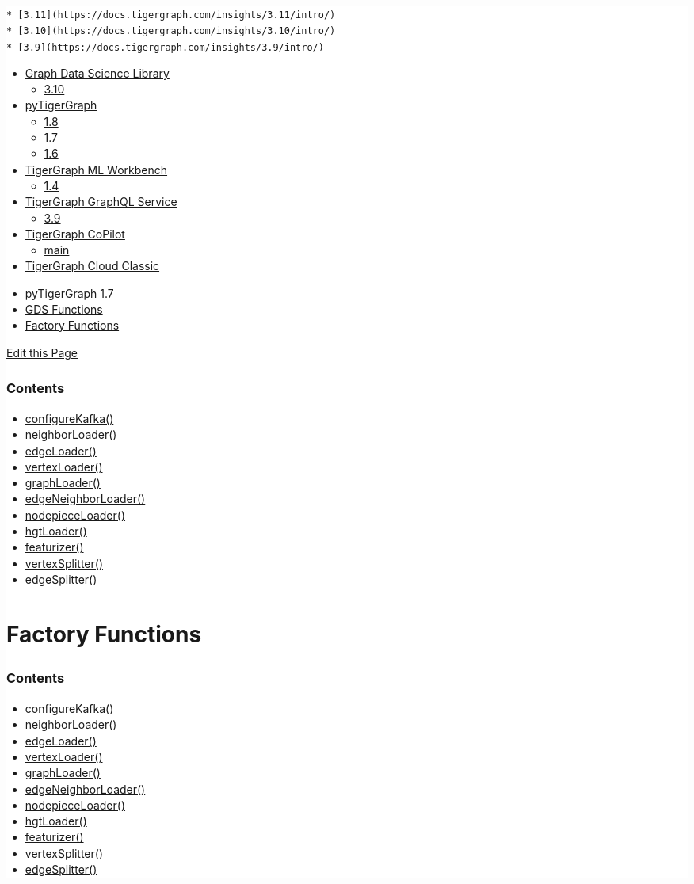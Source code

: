     * [3.11](https://docs.tigergraph.com/insights/3.11/intro/)
    * [3.10](https://docs.tigergraph.com/insights/3.10/intro/)
    * [3.9](https://docs.tigergraph.com/insights/3.9/intro/)
  * [Graph Data Science Library](https://docs.tigergraph.com/graph-ml/3.10/intro/)
    * [3.10](https://docs.tigergraph.com/graph-ml/3.10/intro/)
  * [pyTigerGraph](https://docs.tigergraph.com/pytigergraph/1.8/intro/)
    * [1.8](https://docs.tigergraph.com/pytigergraph/1.8/intro/)
    * [1.7](https://docs.tigergraph.com/pytigergraph/1.7/intro/)
    * [1.6](https://docs.tigergraph.com/pytigergraph/1.6/intro/)
  * [TigerGraph ML Workbench](https://docs.tigergraph.com/ml-workbench/1.4/intro/)
    * [1.4](https://docs.tigergraph.com/ml-workbench/1.4/intro/)
  * [TigerGraph GraphQL Service](https://docs.tigergraph.com/graphql/3.9/)
    * [3.9](https://docs.tigergraph.com/graphql/3.9/)
  * [TigerGraph CoPilot](https://docs.tigergraph.com/tg-copilot/intro/)
    * [main](https://docs.tigergraph.com/tg-copilot/intro/)
  * [TigerGraph Cloud Classic](https://docs.tigergraph.com/cloud/main/start/overview)


[](https://docs.tigergraph.com/home/)
  * [pyTigerGraph 1.7](https://docs.tigergraph.com/pytigergraph/1.7/intro/)
  * [GDS Functions](https://docs.tigergraph.com/pytigergraph/1.7/gds/)
  * [Factory Functions](https://docs.tigergraph.com/pytigergraph/1.7/gds/gds)


[Edit this Page](https://github.com/tigergraph/pytigergraph-docs/edit/v1.7/modules/gds/pages/gds.adoc)
### Contents
  * [configureKafka()](https://docs.tigergraph.com/pytigergraph/1.7/gds/gds#_configurekafka)
  * [neighborLoader()](https://docs.tigergraph.com/pytigergraph/1.7/gds/gds#_neighborloader)
  * [edgeLoader()](https://docs.tigergraph.com/pytigergraph/1.7/gds/gds#_edgeloader)
  * [vertexLoader()](https://docs.tigergraph.com/pytigergraph/1.7/gds/gds#_vertexloader)
  * [graphLoader()](https://docs.tigergraph.com/pytigergraph/1.7/gds/gds#_graphloader)
  * [edgeNeighborLoader()](https://docs.tigergraph.com/pytigergraph/1.7/gds/gds#_edgeneighborloader)
  * [nodepieceLoader()](https://docs.tigergraph.com/pytigergraph/1.7/gds/gds#_nodepieceloader)
  * [hgtLoader()](https://docs.tigergraph.com/pytigergraph/1.7/gds/gds#_hgtloader)
  * [featurizer()](https://docs.tigergraph.com/pytigergraph/1.7/gds/gds#_featurizer)
  * [vertexSplitter()](https://docs.tigergraph.com/pytigergraph/1.7/gds/gds#_vertexsplitter)
  * [edgeSplitter()](https://docs.tigergraph.com/pytigergraph/1.7/gds/gds#_edgesplitter)


# Factory Functions
### Contents
  * [configureKafka()](https://docs.tigergraph.com/pytigergraph/1.7/gds/gds#_configurekafka)
  * [neighborLoader()](https://docs.tigergraph.com/pytigergraph/1.7/gds/gds#_neighborloader)
  * [edgeLoader()](https://docs.tigergraph.com/pytigergraph/1.7/gds/gds#_edgeloader)
  * [vertexLoader()](https://docs.tigergraph.com/pytigergraph/1.7/gds/gds#_vertexloader)
  * [graphLoader()](https://docs.tigergraph.com/pytigergraph/1.7/gds/gds#_graphloader)
  * [edgeNeighborLoader()](https://docs.tigergraph.com/pytigergraph/1.7/gds/gds#_edgeneighborloader)
  * [nodepieceLoader()](https://docs.tigergraph.com/pytigergraph/1.7/gds/gds#_nodepieceloader)
  * [hgtLoader()](https://docs.tigergraph.com/pytigergraph/1.7/gds/gds#_hgtloader)
  * [featurizer()](https://docs.tigergraph.com/pytigergraph/1.7/gds/gds#_featurizer)
  * [vertexSplitter()](https://docs.tigergraph.com/pytigergraph/1.7/gds/gds#_vertexsplitter)
  * [edgeSplitter()](https://docs.tigergraph.com/pytigergraph/1.7/gds/gds#_edgesplitter)
